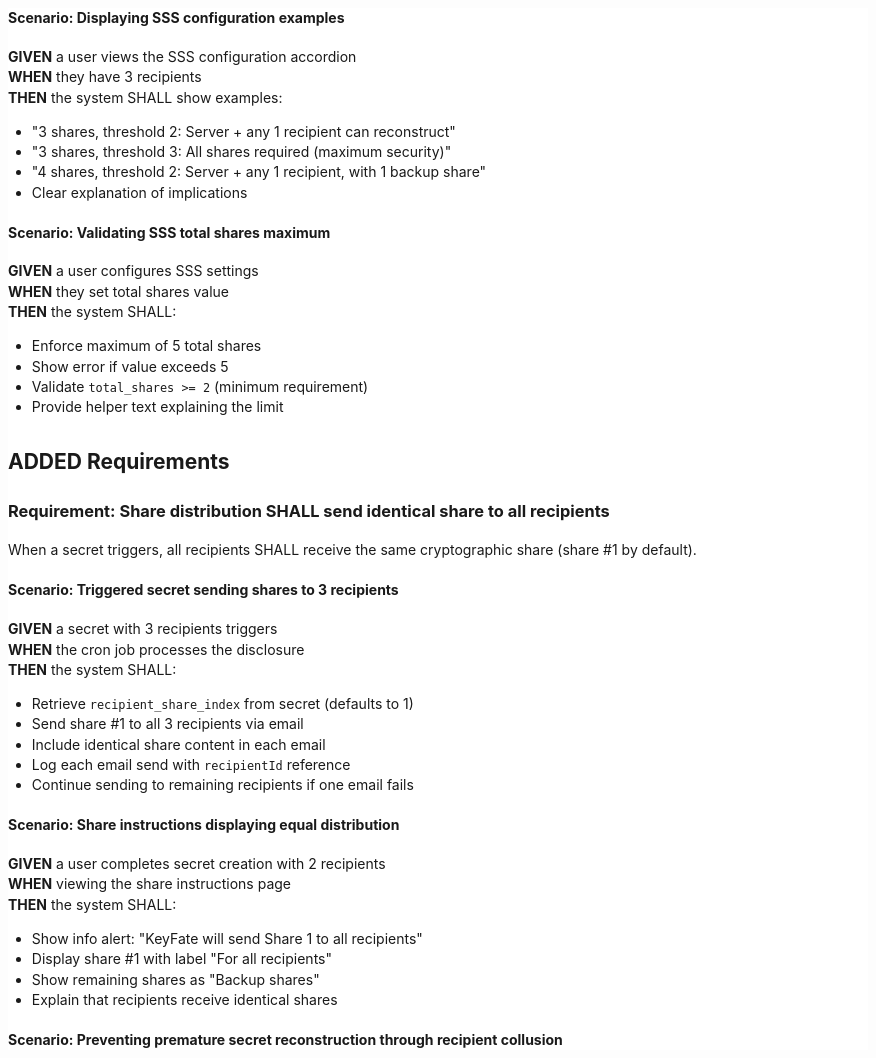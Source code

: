 #### Scenario: Displaying SSS configuration examples

**GIVEN** a user views the SSS configuration accordion  
**WHEN** they have 3 recipients  
**THEN** the system SHALL show examples:
- "3 shares, threshold 2: Server + any 1 recipient can reconstruct"
- "3 shares, threshold 3: All shares required (maximum security)"
- "4 shares, threshold 2: Server + any 1 recipient, with 1 backup share"
- Clear explanation of implications

#### Scenario: Validating SSS total shares maximum

**GIVEN** a user configures SSS settings  
**WHEN** they set total shares value  
**THEN** the system SHALL:
- Enforce maximum of 5 total shares
- Show error if value exceeds 5
- Validate `total_shares >= 2` (minimum requirement)
- Provide helper text explaining the limit

## ADDED Requirements

### Requirement: Share distribution SHALL send identical share to all recipients

When a secret triggers, all recipients SHALL receive the same cryptographic share (share #1 by default).

#### Scenario: Triggered secret sending shares to 3 recipients

**GIVEN** a secret with 3 recipients triggers  
**WHEN** the cron job processes the disclosure  
**THEN** the system SHALL:
- Retrieve `recipient_share_index` from secret (defaults to 1)
- Send share #1 to all 3 recipients via email
- Include identical share content in each email
- Log each email send with `recipientId` reference
- Continue sending to remaining recipients if one email fails

#### Scenario: Share instructions displaying equal distribution

**GIVEN** a user completes secret creation with 2 recipients  
**WHEN** viewing the share instructions page  
**THEN** the system SHALL:
- Show info alert: "KeyFate will send Share 1 to all recipients"
- Display share #1 with label "For all recipients"
- Show remaining shares as "Backup shares"
- Explain that recipients receive identical shares

#### Scenario: Preventing premature secret reconstruction through recipient collusion
